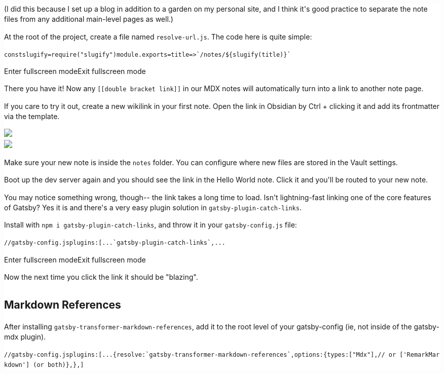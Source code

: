 (I did this because I set up a blog in addition to a garden on my personal site, and I think it's good practice to separate the note files from any additional main-level pages as well.)

At the root of the project, create a file named `resolve-url.js`. The code here is quite simple:  

```
constslugify=require("slugify")module.exports=title=>`/notes/${slugify(title)}`
```

Enter fullscreen modeExit fullscreen mode

There you have it! Now any `[[double bracket link]]` in our MDX notes will automatically turn into a link to another note page.

If you care to try it out, create a new wikilink in your first note. Open the link in Obsidian by Ctrl + clicking it and add its frontmatter via the template.

[![](https://res.cloudinary.com/practicaldev/image/fetch/s--Yjq0WGHm--/c_limit%2Cf_auto%2Cfl_progressive%2Cq_auto%2Cw_880/https://res.cloudinary.com/duyf6yqvr/image/upload/v1602775407/mmkfyasnkr5vfunj1vdq.png)](https://res.cloudinary.com/practicaldev/image/fetch/s--Yjq0WGHm--/c_limit%2Cf_auto%2Cfl_progressive%2Cq_auto%2Cw_880/https://res.cloudinary.com/duyf6yqvr/image/upload/v1602775407/mmkfyasnkr5vfunj1vdq.png)  
[![](https://res.cloudinary.com/practicaldev/image/fetch/s--MOBvCQBn--/c_limit%2Cf_auto%2Cfl_progressive%2Cq_auto%2Cw_880/https://res.cloudinary.com/duyf6yqvr/image/upload/v1602775407/gui6enmfehbottgjlumh.png)](https://res.cloudinary.com/practicaldev/image/fetch/s--MOBvCQBn--/c_limit%2Cf_auto%2Cfl_progressive%2Cq_auto%2Cw_880/https://res.cloudinary.com/duyf6yqvr/image/upload/v1602775407/gui6enmfehbottgjlumh.png)

Make sure your new note is inside the `notes` folder. You can configure where new files are stored in the Vault settings.

Boot up the dev server again and you should see the link in the Hello World note. Click it and you'll be routed to your new note.

You may notice something wrong, though-- the link takes a long time to load. Isn't lightning-fast linking one of the core features of Gatsby? Yes it is and there's a very easy plugin solution in `gatsby-plugin-catch-links`.

Install with `npm i gatsby-plugin-catch-links`, and throw it in your `gatsby-config.js` file:  

```
//gatsby-config.jsplugins:[...`gatsby-plugin-catch-links`,...
```

Enter fullscreen modeExit fullscreen mode

Now the next time you click the link it should be "blazing".

[](https://dev.to/joeholmes/creating-a-diy-digital-garden-with-obsidian-and-gatsby-378e#markdown-references) Markdown References
----------

After installing `gatsby-transformer-markdown-references`, add it to the root level of your gatsby-config (ie, not inside of the gatsby-mdx plugin).  

```
//gatsby-config.jsplugins:[...{resolve:`gatsby-transformer-markdown-references`,options:{types:["Mdx"],// or ['RemarkMarkdown'] (or both)},},]
```
